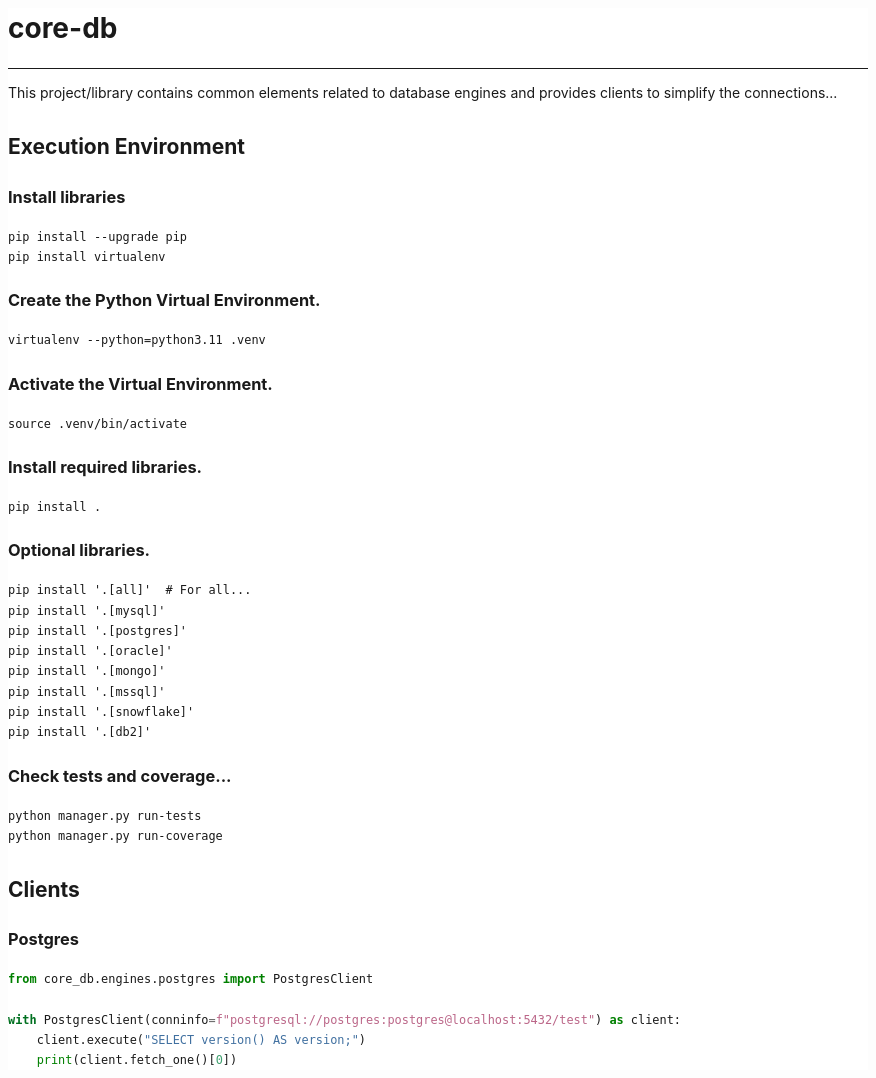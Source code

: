 # core-db
_______________________________________________________________________________

This project/library contains common elements related to database engines and 
provides clients to simplify the connections...

## Execution Environment

### Install libraries
```shell
pip install --upgrade pip 
pip install virtualenv
```

### Create the Python Virtual Environment.
```shell
virtualenv --python=python3.11 .venv
```

### Activate the Virtual Environment.
```shell
source .venv/bin/activate
```

### Install required libraries.
```shell
pip install .
```

### Optional libraries.
```shell
pip install '.[all]'  # For all...
pip install '.[mysql]'
pip install '.[postgres]'
pip install '.[oracle]'
pip install '.[mongo]'
pip install '.[mssql]'
pip install '.[snowflake]'
pip install '.[db2]'
```

### Check tests and coverage...
```shell
python manager.py run-tests
python manager.py run-coverage
```

## Clients

### Postgres
```python
from core_db.engines.postgres import PostgresClient

with PostgresClient(conninfo=f"postgresql://postgres:postgres@localhost:5432/test") as client:
    client.execute("SELECT version() AS version;")
    print(client.fetch_one()[0])
```
